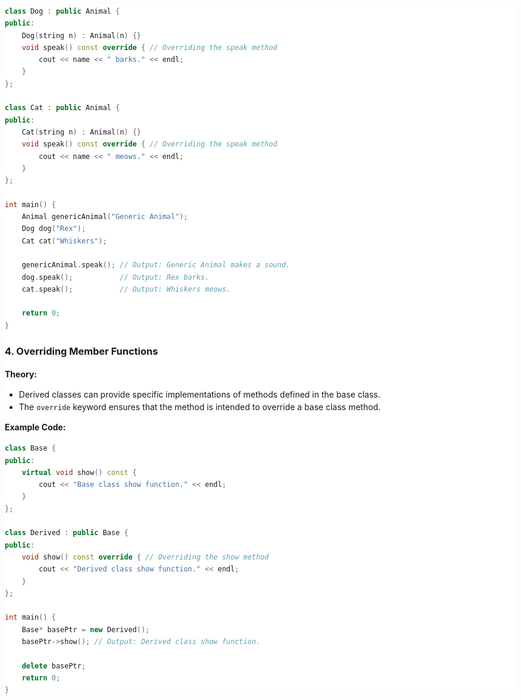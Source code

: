 ```cpp
class Dog : public Animal {
public:
    Dog(string n) : Animal(n) {}
    void speak() const override { // Overriding the speak method
        cout << name << " barks." << endl;
    }
};

class Cat : public Animal {
public:
    Cat(string n) : Animal(n) {}
    void speak() const override { // Overriding the speak method
        cout << name << " meows." << endl;
    }
};

int main() {
    Animal genericAnimal("Generic Animal");
    Dog dog("Rex");
    Cat cat("Whiskers");

    genericAnimal.speak(); // Output: Generic Animal makes a sound.
    dog.speak();           // Output: Rex barks.
    cat.speak();           // Output: Whiskers meows.

    return 0;
}
```

### 4. Overriding Member Functions

**Theory:**
- Derived classes can provide specific implementations of methods defined in the base class.
- The `override` keyword ensures that the method is intended to override a base class method.

**Example Code:**
```cpp
class Base {
public:
    virtual void show() const {
        cout << "Base class show function." << endl;
    }
};

class Derived : public Base {
public:
    void show() const override { // Overriding the show method
        cout << "Derived class show function." << endl;
    }
};

int main() {
    Base* basePtr = new Derived();
    basePtr->show(); // Output: Derived class show function.

    delete basePtr;
    return 0;
}
```
